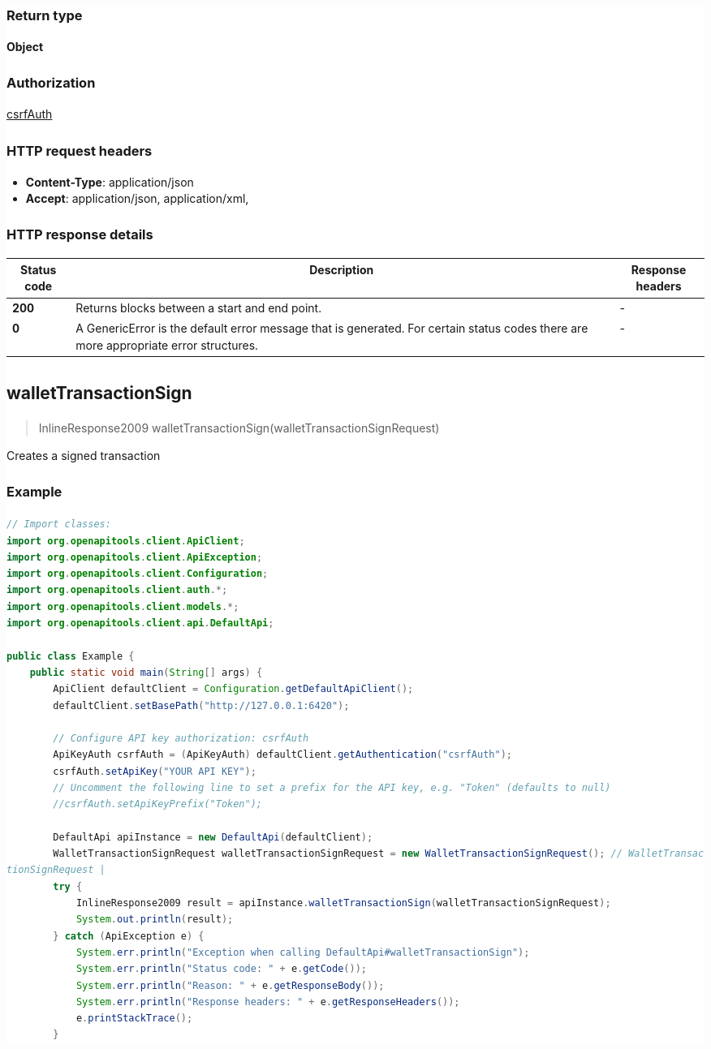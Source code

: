 ### Return type

**Object**

### Authorization

[csrfAuth](../README.md#csrfAuth)

### HTTP request headers

- **Content-Type**: application/json
- **Accept**: application/json, application/xml, 

### HTTP response details
| Status code | Description | Response headers |
|-------------|-------------|------------------|
| **200** | Returns blocks between a start and end point. |  -  |
| **0** | A GenericError is the default error message that is generated. For certain status codes there are more appropriate error structures. |  -  |


## walletTransactionSign

> InlineResponse2009 walletTransactionSign(walletTransactionSignRequest)

Creates a signed transaction

### Example

```java
// Import classes:
import org.openapitools.client.ApiClient;
import org.openapitools.client.ApiException;
import org.openapitools.client.Configuration;
import org.openapitools.client.auth.*;
import org.openapitools.client.models.*;
import org.openapitools.client.api.DefaultApi;

public class Example {
    public static void main(String[] args) {
        ApiClient defaultClient = Configuration.getDefaultApiClient();
        defaultClient.setBasePath("http://127.0.0.1:6420");
        
        // Configure API key authorization: csrfAuth
        ApiKeyAuth csrfAuth = (ApiKeyAuth) defaultClient.getAuthentication("csrfAuth");
        csrfAuth.setApiKey("YOUR API KEY");
        // Uncomment the following line to set a prefix for the API key, e.g. "Token" (defaults to null)
        //csrfAuth.setApiKeyPrefix("Token");

        DefaultApi apiInstance = new DefaultApi(defaultClient);
        WalletTransactionSignRequest walletTransactionSignRequest = new WalletTransactionSignRequest(); // WalletTransactionSignRequest | 
        try {
            InlineResponse2009 result = apiInstance.walletTransactionSign(walletTransactionSignRequest);
            System.out.println(result);
        } catch (ApiException e) {
            System.err.println("Exception when calling DefaultApi#walletTransactionSign");
            System.err.println("Status code: " + e.getCode());
            System.err.println("Reason: " + e.getResponseBody());
            System.err.println("Response headers: " + e.getResponseHeaders());
            e.printStackTrace();
        }
```